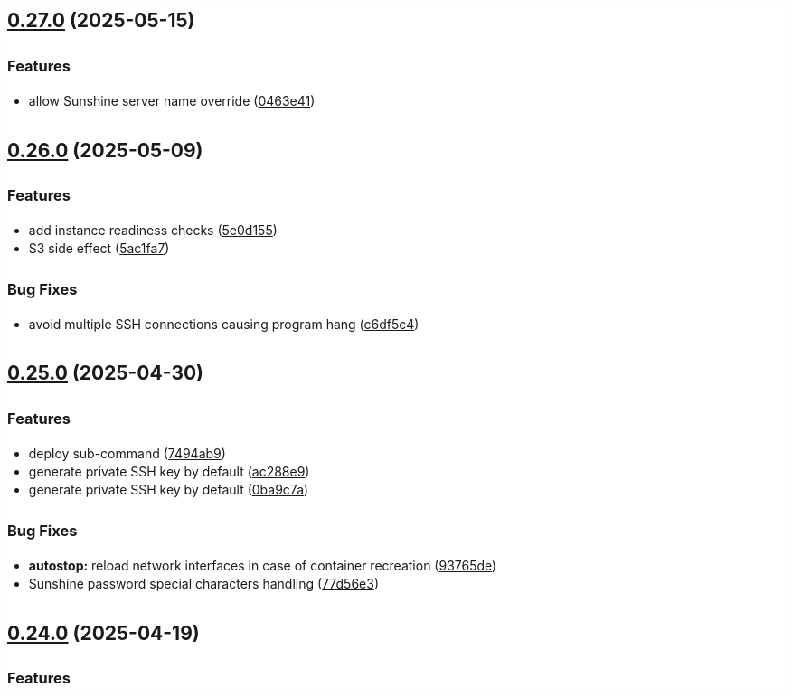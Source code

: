 ## [0.27.0](https://github.com/PierreBeucher/cloudypad/compare/v0.26.0...v0.27.0) (2025-05-15)


### Features

* allow Sunshine server name override ([0463e41](https://github.com/PierreBeucher/cloudypad/commit/0463e41f9bb065d34a0c027014952df3c8c07307))

## [0.26.0](https://github.com/PierreBeucher/cloudypad/compare/v0.25.0...v0.26.0) (2025-05-09)


### Features

* add instance readiness checks ([5e0d155](https://github.com/PierreBeucher/cloudypad/commit/5e0d1552ddb6a807c03927c882f35731bb8cfec7))
* S3 side effect ([5ac1fa7](https://github.com/PierreBeucher/cloudypad/commit/5ac1fa73ef46fbfa45721a81d03a85c7c976d3f3))


### Bug Fixes

* avoid multiple SSH connections causing program hang ([c6df5c4](https://github.com/PierreBeucher/cloudypad/commit/c6df5c4754c57ea5df268f7b8c739e2d94e13327))

## [0.25.0](https://github.com/PierreBeucher/cloudypad/compare/v0.24.0...v0.25.0) (2025-04-30)


### Features

* deploy sub-command ([7494ab9](https://github.com/PierreBeucher/cloudypad/commit/7494ab9b6edaf03a04fa1a1214a55393e16e73e3))
* generate private SSH key by default ([ac288e9](https://github.com/PierreBeucher/cloudypad/commit/ac288e993ae99dc6285daeae63c2f1faeb230fed))
* generate private SSH key by default ([0ba9c7a](https://github.com/PierreBeucher/cloudypad/commit/0ba9c7a018e30b6d9bc0b89e8facfcd255c1336b))


### Bug Fixes

* **autostop:** reload network interfaces in case of container recreation ([93765de](https://github.com/PierreBeucher/cloudypad/commit/93765def4337974ab2af49815cac6bf8b8532442))
* Sunshine password special characters handling ([77d56e3](https://github.com/PierreBeucher/cloudypad/commit/77d56e3be458f5a6fb08d6a97d5b9f656ae2cc36))

## [0.24.0](https://github.com/PierreBeucher/cloudypad/compare/v0.23.0...v0.24.0) (2025-04-19)


### Features
